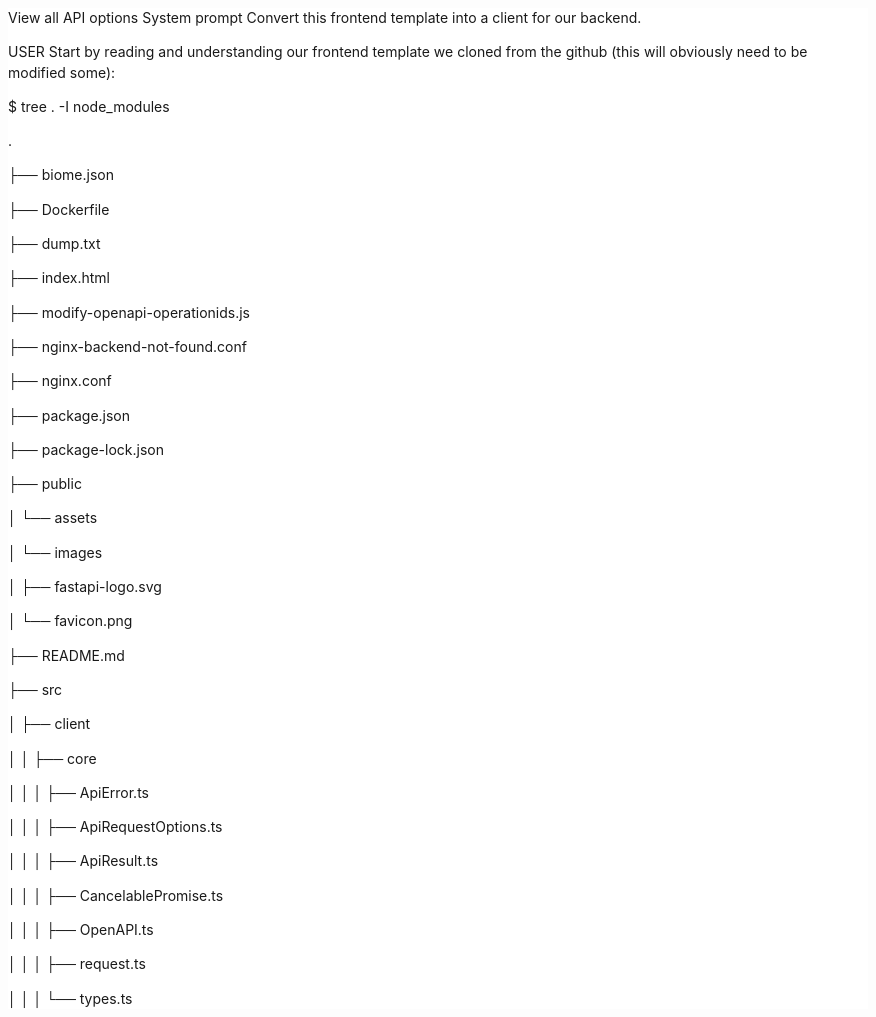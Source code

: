 
View all API options
System prompt
Convert this frontend template into a client for our backend.

USER
Start by reading and understanding our frontend template we cloned from the github (this will obviously need to be modified some):



$ tree . -I node_modules

.

├── biome.json

├── Dockerfile

├── dump.txt

├── index.html

├── modify-openapi-operationids.js

├── nginx-backend-not-found.conf

├── nginx.conf

├── package.json

├── package-lock.json

├── public

│   └── assets

│       └── images

│           ├── fastapi-logo.svg

│           └── favicon.png

├── README.md

├── src

│   ├── client

│   │   ├── core

│   │   │   ├── ApiError.ts

│   │   │   ├── ApiRequestOptions.ts

│   │   │   ├── ApiResult.ts

│   │   │   ├── CancelablePromise.ts

│   │   │   ├── OpenAPI.ts

│   │   │   ├── request.ts

│   │   │   └── types.ts
